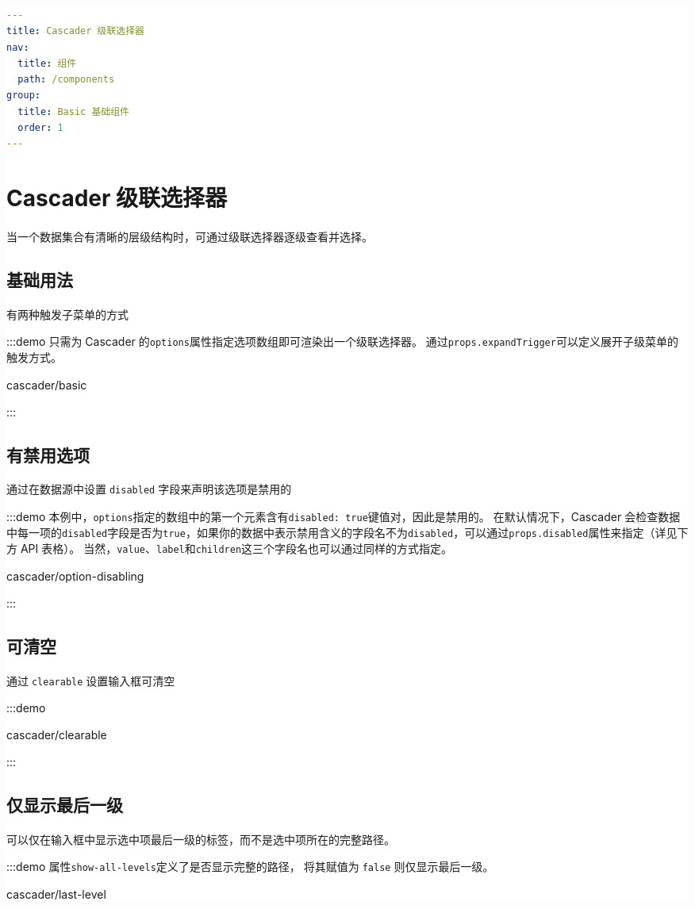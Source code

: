 ```yaml
---
title: Cascader 级联选择器
nav:
  title: 组件
  path: /components
group:
  title: Basic 基础组件
  order: 1
---
```

# Cascader 级联选择器

当一个数据集合有清晰的层级结构时，可通过级联选择器逐级查看并选择。

## 基础用法

有两种触发子菜单的方式

:::demo 只需为 Cascader 的`options`属性指定选项数组即可渲染出一个级联选择器。 通过`props.expandTrigger`可以定义展开子级菜单的触发方式。

cascader/basic

:::

## 有禁用选项

通过在数据源中设置 `disabled` 字段来声明该选项是禁用的

:::demo 本例中，`options`指定的数组中的第一个元素含有`disabled: true`键值对，因此是禁用的。 在默认情况下，Cascader 会检查数据中每一项的`disabled`字段是否为`true`，如果你的数据中表示禁用含义的字段名不为`disabled`，可以通过`props.disabled`属性来指定（详见下方 API 表格）。 当然，`value`、`label`和`children`这三个字段名也可以通过同样的方式指定。

cascader/option-disabling

:::

## 可清空

通过 `clearable` 设置输入框可清空

:::demo

cascader/clearable

:::

## 仅显示最后一级

可以仅在输入框中显示选中项最后一级的标签，而不是选中项所在的完整路径。

:::demo 属性`show-all-levels`定义了是否显示完整的路径， 将其赋值为 `false` 则仅显示最后一级。

cascader/last-level
